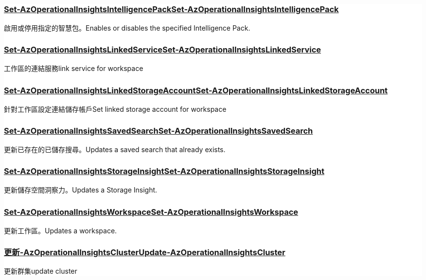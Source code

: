 ### [<span data-ttu-id="879e3-193">Set-AzOperationalInsightsIntelligencePack</span><span class="sxs-lookup"><span data-stu-id="879e3-193">Set-AzOperationalInsightsIntelligencePack</span></span>](Set-AzOperationalInsightsIntelligencePack.md)
<span data-ttu-id="879e3-194">啟用或停用指定的智慧包。</span><span class="sxs-lookup"><span data-stu-id="879e3-194">Enables or disables the specified Intelligence Pack.</span></span>

### [<span data-ttu-id="879e3-195">Set-AzOperationalInsightsLinkedService</span><span class="sxs-lookup"><span data-stu-id="879e3-195">Set-AzOperationalInsightsLinkedService</span></span>](Set-AzOperationalInsightsLinkedService.md)
<span data-ttu-id="879e3-196">工作區的連結服務</span><span class="sxs-lookup"><span data-stu-id="879e3-196">link service for workspace</span></span>

### [<span data-ttu-id="879e3-197">Set-AzOperationalInsightsLinkedStorageAccount</span><span class="sxs-lookup"><span data-stu-id="879e3-197">Set-AzOperationalInsightsLinkedStorageAccount</span></span>](Set-AzOperationalInsightsLinkedStorageAccount.md)
<span data-ttu-id="879e3-198">針對工作區設定連結儲存帳戶</span><span class="sxs-lookup"><span data-stu-id="879e3-198">Set linked storage account for workspace</span></span>

### [<span data-ttu-id="879e3-199">Set-AzOperationalInsightsSavedSearch</span><span class="sxs-lookup"><span data-stu-id="879e3-199">Set-AzOperationalInsightsSavedSearch</span></span>](Set-AzOperationalInsightsSavedSearch.md)
<span data-ttu-id="879e3-200">更新已存在的已儲存搜尋。</span><span class="sxs-lookup"><span data-stu-id="879e3-200">Updates a saved search that already exists.</span></span>

### [<span data-ttu-id="879e3-201">Set-AzOperationalInsightsStorageInsight</span><span class="sxs-lookup"><span data-stu-id="879e3-201">Set-AzOperationalInsightsStorageInsight</span></span>](Set-AzOperationalInsightsStorageInsight.md)
<span data-ttu-id="879e3-202">更新儲存空間洞察力。</span><span class="sxs-lookup"><span data-stu-id="879e3-202">Updates a Storage Insight.</span></span>

### [<span data-ttu-id="879e3-203">Set-AzOperationalInsightsWorkspace</span><span class="sxs-lookup"><span data-stu-id="879e3-203">Set-AzOperationalInsightsWorkspace</span></span>](Set-AzOperationalInsightsWorkspace.md)
<span data-ttu-id="879e3-204">更新工作區。</span><span class="sxs-lookup"><span data-stu-id="879e3-204">Updates a workspace.</span></span>

### [<span data-ttu-id="879e3-205">更新-AzOperationalInsightsCluster</span><span class="sxs-lookup"><span data-stu-id="879e3-205">Update-AzOperationalInsightsCluster</span></span>](Update-AzOperationalInsightsCluster.md)
<span data-ttu-id="879e3-206">更新群集</span><span class="sxs-lookup"><span data-stu-id="879e3-206">update cluster</span></span>

